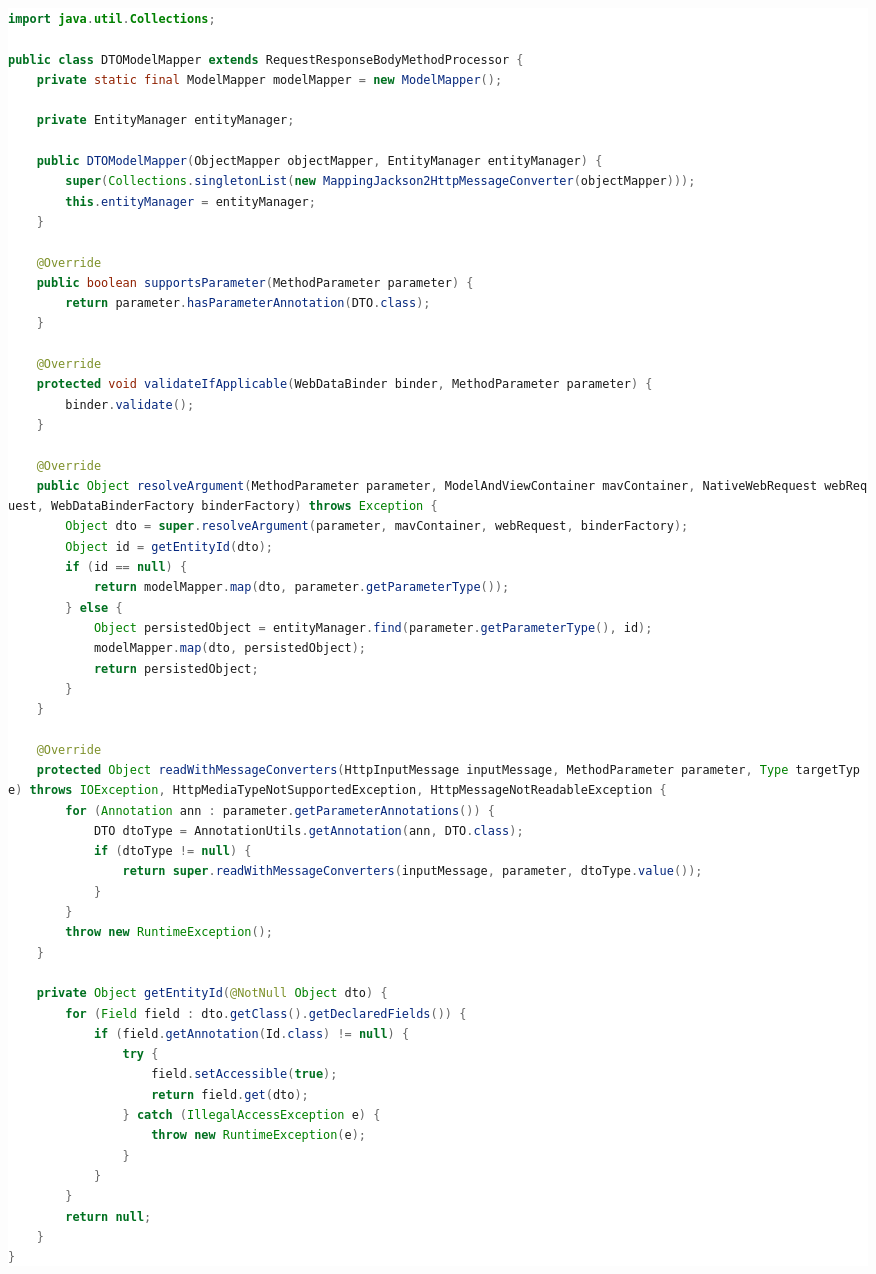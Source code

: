 ```java
import java.util.Collections;

public class DTOModelMapper extends RequestResponseBodyMethodProcessor {
    private static final ModelMapper modelMapper = new ModelMapper();

    private EntityManager entityManager;

    public DTOModelMapper(ObjectMapper objectMapper, EntityManager entityManager) {
        super(Collections.singletonList(new MappingJackson2HttpMessageConverter(objectMapper)));
        this.entityManager = entityManager;
    }

    @Override
    public boolean supportsParameter(MethodParameter parameter) {
        return parameter.hasParameterAnnotation(DTO.class);
    }

    @Override
    protected void validateIfApplicable(WebDataBinder binder, MethodParameter parameter) {
        binder.validate();
    }

    @Override
    public Object resolveArgument(MethodParameter parameter, ModelAndViewContainer mavContainer, NativeWebRequest webRequest, WebDataBinderFactory binderFactory) throws Exception {
        Object dto = super.resolveArgument(parameter, mavContainer, webRequest, binderFactory);
        Object id = getEntityId(dto);
        if (id == null) {
            return modelMapper.map(dto, parameter.getParameterType());
        } else {
            Object persistedObject = entityManager.find(parameter.getParameterType(), id);
            modelMapper.map(dto, persistedObject);
            return persistedObject;
        }
    }

    @Override
    protected Object readWithMessageConverters(HttpInputMessage inputMessage, MethodParameter parameter, Type targetType) throws IOException, HttpMediaTypeNotSupportedException, HttpMessageNotReadableException {
        for (Annotation ann : parameter.getParameterAnnotations()) {
            DTO dtoType = AnnotationUtils.getAnnotation(ann, DTO.class);
            if (dtoType != null) {
                return super.readWithMessageConverters(inputMessage, parameter, dtoType.value());
            }
        }
        throw new RuntimeException();
    }

    private Object getEntityId(@NotNull Object dto) {
        for (Field field : dto.getClass().getDeclaredFields()) {
            if (field.getAnnotation(Id.class) != null) {
                try {
                    field.setAccessible(true);
                    return field.get(dto);
                } catch (IllegalAccessException e) {
                    throw new RuntimeException(e);
                }
            }
        }
        return null;
    }
}
```